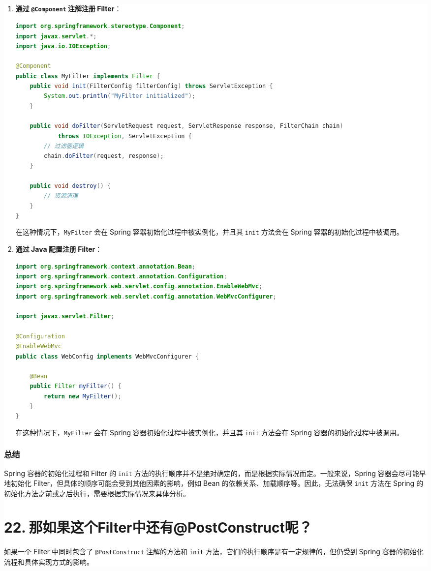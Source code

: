 1. **通过 `@Component` 注解注册 Filter**：
   ```java
   import org.springframework.stereotype.Component;
   import javax.servlet.*;
   import java.io.IOException;

   @Component
   public class MyFilter implements Filter {
       public void init(FilterConfig filterConfig) throws ServletException {
           System.out.println("MyFilter initialized");
       }

       public void doFilter(ServletRequest request, ServletResponse response, FilterChain chain)
               throws IOException, ServletException {
           // 过滤器逻辑
           chain.doFilter(request, response);
       }

       public void destroy() {
           // 资源清理
       }
   }
   ```
   在这种情况下，`MyFilter` 会在 Spring 容器初始化过程中被实例化，并且其 `init` 方法会在 Spring 容器的初始化过程中被调用。

2. **通过 Java 配置注册 Filter**：
   ```java
   import org.springframework.context.annotation.Bean;
   import org.springframework.context.annotation.Configuration;
   import org.springframework.web.servlet.config.annotation.EnableWebMvc;
   import org.springframework.web.servlet.config.annotation.WebMvcConfigurer;

   import javax.servlet.Filter;

   @Configuration
   @EnableWebMvc
   public class WebConfig implements WebMvcConfigurer {

       @Bean
       public Filter myFilter() {
           return new MyFilter();
       }
   }
   ```
   在这种情况下，`MyFilter` 会在 Spring 容器初始化过程中被实例化，并且其 `init` 方法会在 Spring 容器的初始化过程中被调用。

### 总结

Spring 容器的初始化过程和 Filter 的 `init` 方法的执行顺序并不是绝对确定的，而是根据实际情况而定。一般来说，Spring 容器会尽可能早地初始化 Filter，但具体的顺序可能会受到其他因素的影响，例如 Bean 的依赖关系、加载顺序等。因此，无法确保 `init` 方法在 Spring 的初始化方法之前或之后执行，需要根据实际情况来具体分析。

# 22. 那如果这个Filter中还有@PostConstruct呢？
如果一个 Filter 中同时包含了 `@PostConstruct` 注解的方法和 `init` 方法，它们的执行顺序是有一定规律的，但仍受到 Spring 容器的初始化流程和具体实现方式的影响。
